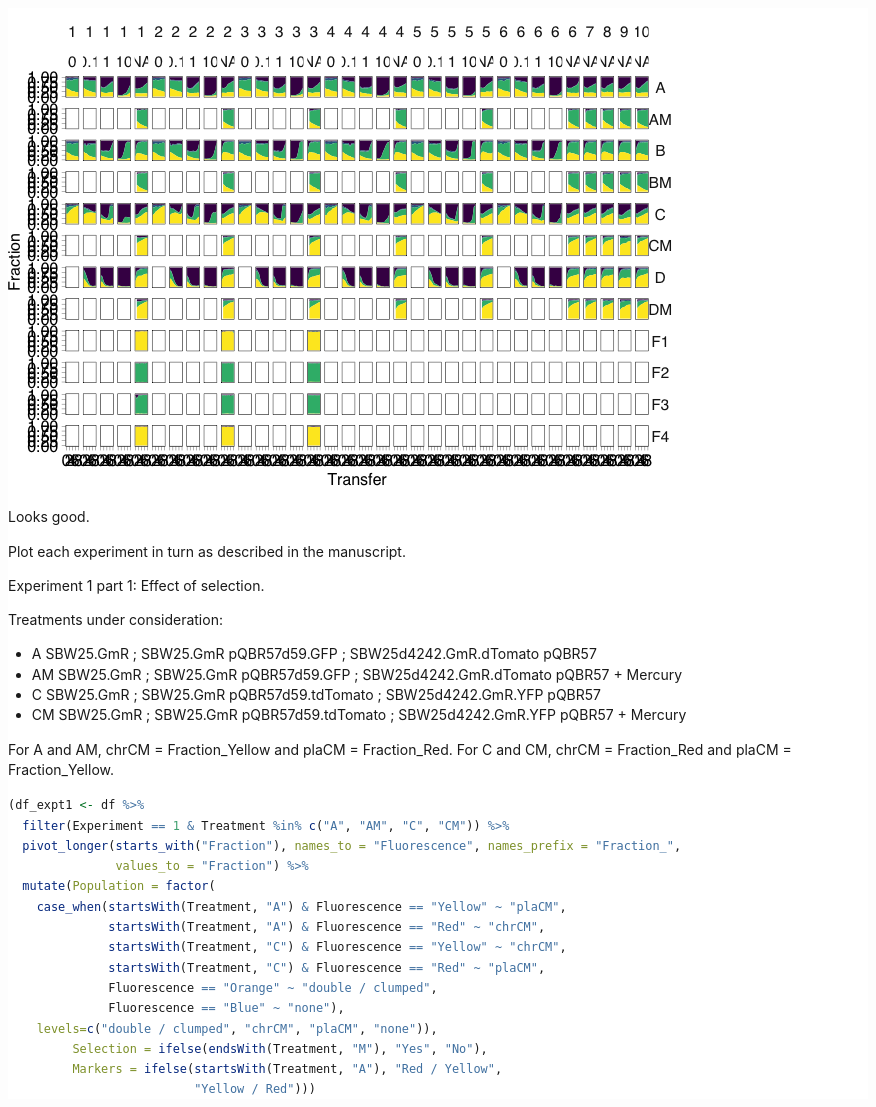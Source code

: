 ![](1_ExperimentalPlots_files/figure-gfm/unnamed-chunk-2-1.png)

Looks good.

Plot each experiment in turn as described in the manuscript.

Experiment 1 part 1: Effect of selection.

Treatments under consideration:

- A SBW25.GmR ; SBW25.GmR pQBR57d59.GFP ; SBW25d4242.GmR.dTomato pQBR57
- AM SBW25.GmR ; SBW25.GmR pQBR57d59.GFP ; SBW25d4242.GmR.dTomato
  pQBR57 + Mercury
- C SBW25.GmR ; SBW25.GmR pQBR57d59.tdTomato ; SBW25d4242.GmR.YFP pQBR57
- CM SBW25.GmR ; SBW25.GmR pQBR57d59.tdTomato ; SBW25d4242.GmR.YFP
  pQBR57 + Mercury

For A and AM, chrCM = Fraction_Yellow and plaCM = Fraction_Red. For C
and CM, chrCM = Fraction_Red and plaCM = Fraction_Yellow.

``` r
(df_expt1 <- df %>%
  filter(Experiment == 1 & Treatment %in% c("A", "AM", "C", "CM")) %>%
  pivot_longer(starts_with("Fraction"), names_to = "Fluorescence", names_prefix = "Fraction_",
               values_to = "Fraction") %>%
  mutate(Population = factor(
    case_when(startsWith(Treatment, "A") & Fluorescence == "Yellow" ~ "plaCM",
              startsWith(Treatment, "A") & Fluorescence == "Red" ~ "chrCM",
              startsWith(Treatment, "C") & Fluorescence == "Yellow" ~ "chrCM",
              startsWith(Treatment, "C") & Fluorescence == "Red" ~ "plaCM",
              Fluorescence == "Orange" ~ "double / clumped",
              Fluorescence == "Blue" ~ "none"),
    levels=c("double / clumped", "chrCM", "plaCM", "none")),
         Selection = ifelse(endsWith(Treatment, "M"), "Yes", "No"),
         Markers = ifelse(startsWith(Treatment, "A"), "Red / Yellow",
                          "Yellow / Red")))
```
